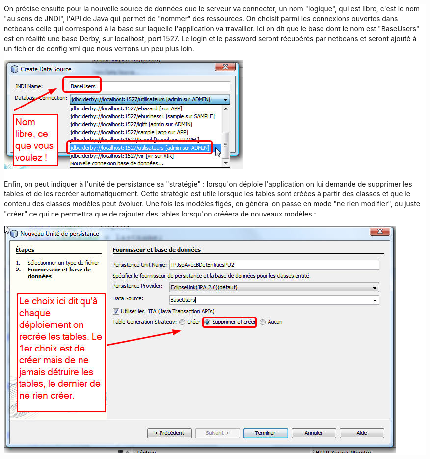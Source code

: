 On précise ensuite pour la nouvelle source de données que le serveur va connecter, un nom "logique", qui est libre, c'est le nom "au sens de JNDI", l'API de Java qui permet de "nommer" des ressources. On choisit parmi les connexions ouvertes dans netbeans celle qui correspond à la base sur laquelle l'application va travailler. Ici on dit que le base dont le nom est "BaseUsers" est en réalité une base Derby, sur localhost, port 1527. Le login et le password seront récupérés par netbeans et seront ajouté à un fichier de config xml que nous verrons un peu plus loin.

![Example](imgs/Snap15.jpg "Example de code")

Enfin, on peut indiquer à l'unité de persistance sa "stratégie" : lorsqu'on déploie l'application on lui demande de supprimer les tables et de les recréer automatiquement. Cette stratégie est utile lorsque les tables sont créées à partir des classes et que le contenu des classes modèles peut évoluer. Une fois les modèles figés, en général on passe en mode "ne rien modifier", ou juste "créer" ce qui ne permettra que de rajouter des tables lorsqu'on crééera de nouveaux modèles :

![Example](imgs/Snap16.jpg "Example de code")
